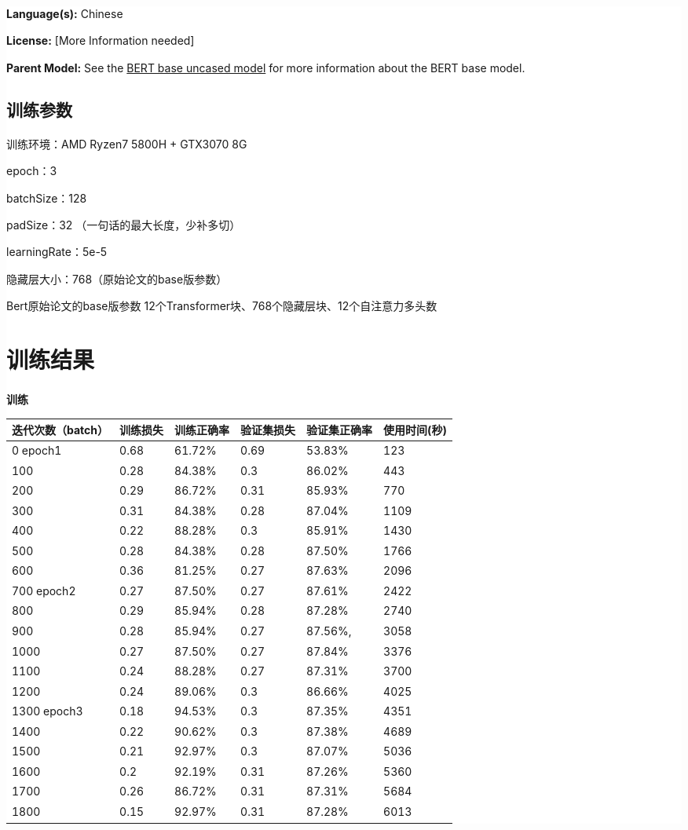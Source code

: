 **Language(s):** Chinese

**License:** [More Information needed]

**Parent Model:** See the [BERT base uncased model](https://huggingface.co/bert-base-uncased) for more information about the BERT base model.



## 训练参数

训练环境：AMD Ryzen7 5800H + GTX3070 8G

epoch：3

batchSize：128

padSize：32 （一句话的最大长度，少补多切）

learningRate：5e-5

隐藏层大小：768（原始论文的base版参数）



Bert原始论文的base版参数 12个Transformer块、768个隐藏层块、12个自注意力多头数



# 训练结果

**训练**

| 迭代次数（batch） | 训练损失 | 训练正确率 | 验证集损失 | 验证集正确率 | 使用时间(秒) |
| ----------------- | -------- | ---------- | ---------- | ------------ | ------------ |
| 0 epoch1          | 0.68     | 61.72%     | 0.69       | 53.83%       | 123          |
| 100               | 0.28     | 84.38%     | 0.3        | 86.02%       | 443          |
| 200               | 0.29     | 86.72%     | 0.31       | 85.93%       | 770          |
| 300               | 0.31     | 84.38%     | 0.28       | 87.04%       | 1109         |
| 400               | 0.22     | 88.28%     | 0.3        | 85.91%       | 1430         |
| 500               | 0.28     | 84.38%     | 0.28       | 87.50%       | 1766         |
| 600               | 0.36     | 81.25%     | 0.27       | 87.63%       | 2096         |
| 700 epoch2        | 0.27     | 87.50%     | 0.27       | 87.61%       | 2422         |
| 800               | 0.29     | 85.94%     | 0.28       | 87.28%       | 2740         |
| 900               | 0.28     | 85.94%     | 0.27       | 87.56%,      | 3058         |
| 1000              | 0.27     | 87.50%     | 0.27       | 87.84%       | 3376         |
| 1100              | 0.24     | 88.28%     | 0.27       | 87.31%       | 3700         |
| 1200              | 0.24     | 89.06%     | 0.3        | 86.66%       | 4025         |
| 1300 epoch3       | 0.18     | 94.53%     | 0.3        | 87.35%       | 4351         |
| 1400              | 0.22     | 90.62%     | 0.3        | 87.38%       | 4689         |
| 1500              | 0.21     | 92.97%     | 0.3        | 87.07%       | 5036         |
| 1600              | 0.2      | 92.19%     | 0.31       | 87.26%       | 5360         |
| 1700              | 0.26     | 86.72%     | 0.31       | 87.31%       | 5684         |
| 1800              | 0.15     | 92.97%     | 0.31       | 87.28%       | 6013         |
